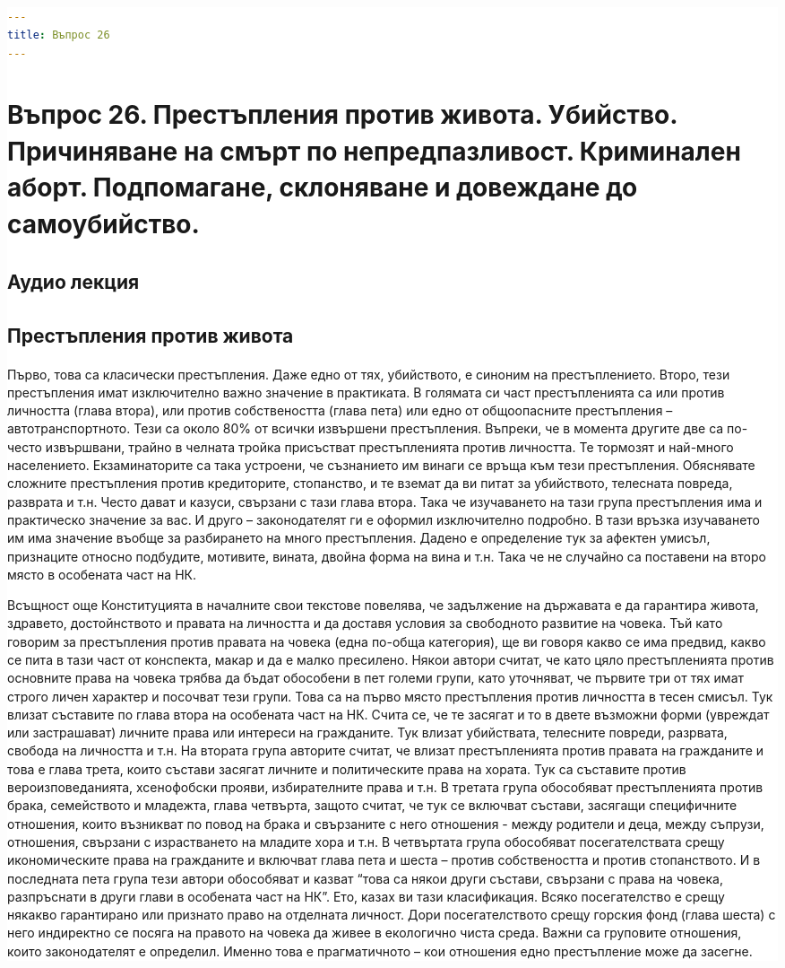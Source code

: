 ```yaml
---
title: Въпрос 26
---
```

# **Въпрос 26. Престъпления против живота. Убийство. Причиняване на смърт по непредпазливост. Криминален аборт. Подпомагане, склоняване и довеждане до самоубийство.**
## **Аудио лекция**
  <div class="ready-player-1">
        <audio crossorigin>
            <source src="https://raw.githubusercontent.com/Oredna/lexbibliothecam/main/audio/%D0%9D%D0%B0%D0%BA%D0%B0%D0%B7%D0%B0%D1%82%D0%B5%D0%BB%D0%BD%D0%BE%D0%BF%D1%80%D0%B0%D0%B2%D0%BD%D0%B8%20%D0%BD%D0%B0%D1%83%D0%BA%D0%B8/%D0%A2%D0%B5%D0%BC%D0%B0%2026.mp3" type="audio/mpeg">
        </audio>
    </div>

## **Престъпления против живота**
Първо, това са класически престъпления. Даже едно от тях, убийството, е синоним на престъплението. Второ, тези престъпления имат изключително важно значение в практиката. В голямата си част престъпленията са или против личността (глава втора), или против собствеността (глава пета) или едно от общоопасните престъпления – автотранспортното. Тези са около 80% от всички извършени престъпления. Въпреки, че в момента другите две са по-често извършвани, трайно в челната тройка присъстват престъпленията против личността. Те тормозят и най-много населението. Екзаминаторите са така устроени, че съзнанието им винаги се връща към тези престъпления. Обяснявате сложните престъпления против кредиторите, стопанство, и те вземат да ви питат за убийството, телесната повреда, разврата и т.н. Често дават и казуси, свързани с тази глава втора. Така че изучаването на тази група престъпления има и практическо значение за вас. И друго – законодателят ги е оформил изключително подробно. В тази връзка изучаването им има значение въобще за разбирането на много престъпления. Дадено е определение тук за афектен умисъл, признаците относно подбудите, мотивите, вината, двойна форма на вина и т.н. Така че не случайно са поставени на второ място в особената част на НК. 

Всъщност още Конституцията в началните свои текстове повелява, че задължение на държавата е да гарантира живота, здравето, достойнството и правата на личността и да доставя условия за свободното развитие на човека. Тъй като говорим за престъпления против правата на човека (една по-обща категория), ще ви говоря какво се има предвид, какво се пита в тази част от конспекта, макар и да е малко пресилено. Някои автори считат, че като цяло престъпленията против основните права на човека трябва да бъдат обособени в пет големи групи, като уточняват, че първите три от тях имат строго личен характер и посочват тези групи. Това са на първо място престъпления против личността в тесен смисъл. Тук влизат съставите по глава втора на особената част на НК. Счита се, че те засягат и то в двете възможни форми (увреждат или застрашават) личните права или интереси на гражданите. Тук влизат убийствата, телесните повреди, разрвата, свобода на личността и т.н. На втората група авторите считат, че влизат престъпленията против правата на гражданите и това е глава трета, които състави засягат личните и политическите права на хората. Тук са съставите против вероизповеданията, хсенофобски прояви, избирателните права и т.н. В третата група обособяват престъпленията против брака, семейството и младежта, глава четвърта, защото считат, че тук се включват състави, засягащи специфичните отношения, които възникват по повод на брака и свързаните с него отношения - между родители и деца, между съпрузи, отношения, свързани с израстването на младите хора и т.н. В четвъртата група обособяват посегателствата срещу икономическите права на гражданите и включват глава пета и шеста – против собствеността и против стопанството. И в последната пета група тези автори обособяват и казват “това са някои други състави, свързани с права на човека, разпръснати в други глави в особената част на НК”. Ето, казах ви тази класификация. Всяко посегателство е срещу някакво гарантирано или признато право на отделната личност. Дори посегателството срещу горския фонд (глава шеста) с него индиректно се посяга на правото на човека да живее в екологично чиста среда. Важни са груповите отношения, които законодателят е определил. Именно това е прагматичното – кои отношения едно престъпление може да засегне. 

